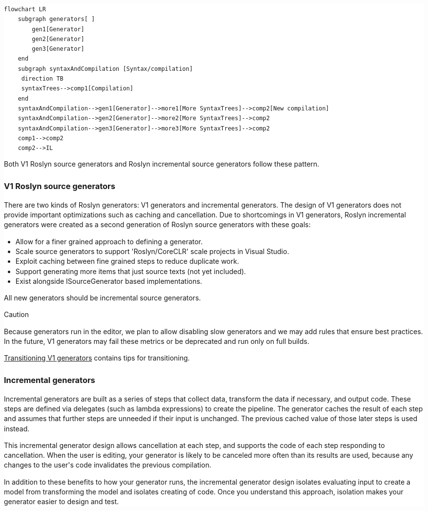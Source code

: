 ```mermaid
flowchart LR
    subgraph generators[ ]
        gen1[Generator]
        gen2[Generator]
        gen3[Generator]
    end
    subgraph syntaxAndCompilation [Syntax/compilation]
     direction TB
     syntaxTrees-->comp1[Compilation]
    end
    syntaxAndCompilation-->gen1[Generator]-->more1[More SyntaxTrees]-->comp2[New compilation]
    syntaxAndCompilation-->gen2[Generator]-->more2[More SyntaxTrees]-->comp2
    syntaxAndCompilation-->gen3[Generator]-->more3[More SyntaxTrees]-->comp2
    comp1-->comp2
    comp2-->IL
```

Both V1 Roslyn source generators and Roslyn incremental source generators follow these pattern.

### V1 Roslyn source generators

There are two kinds of Roslyn generators: V1 generators and incremental generators. The design of V1 generators does not provide important optimizations such as caching and cancellation. Due to shortcomings in V1 generators, Roslyn incremental generators were created as a second generation of Roslyn source generators with these goals:

* Allow for a finer grained approach to defining a generator.
* Scale source generators to support 'Roslyn/CoreCLR' scale projects in Visual Studio.
* Exploit caching between fine grained steps to reduce duplicate work.
* Support generating more items that just source texts (not yet included).
* Exist alongside ISourceGenerator based implementations.

All new generators should be incremental source generators.

> [!CAUTION]
> Because generators run in the editor, we plan to allow disabling slow generators and we may add rules that ensure best practices. In the future, V1 generators may fail these metrics or be deprecated and run only on full builds.

[Transitioning V1 generators](transitioning-v1-generators.md) contains tips for transitioning.

### Incremental generators

Incremental generators are built as a series of steps that collect data, transform the data if necessary, and output code. These steps are defined via delegates (such as lambda expressions) to create the pipeline. The generator caches the result of each step and assumes that further steps are unneeded if their input is unchanged. The previous cached value of those later steps is used instead.

This incremental generator design allows cancellation at each step, and supports the code of each step responding to cancellation. When the user is editing, your generator is likely to be canceled more often than its results are used, because any changes to the user's code invalidates the previous compilation.

In addition to these benefits to how your generator runs, the incremental generator design isolates evaluating input to create a model from transforming the model and isolates creating of code. Once you understand this approach, isolation makes your generator easier to design and test.
